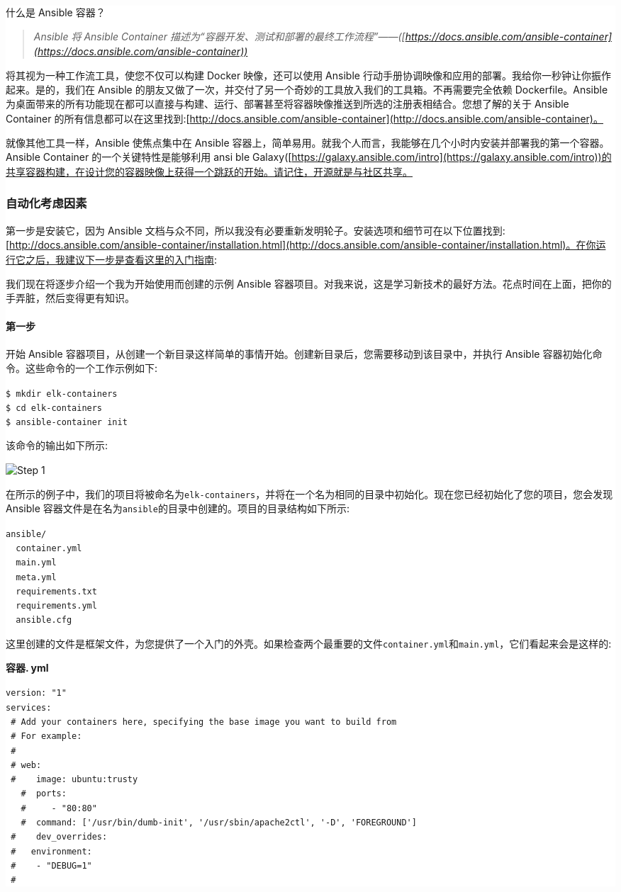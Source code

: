 什么是 Ansible 容器？

> *Ansible 将 Ansible Container 描述为“容器开发、测试和部署的最终工作流程”——([https://docs.ansible.com/ansible-container](https://docs.ansible.com/ansible-container))*

将其视为一种工作流工具，使您不仅可以构建 Docker 映像，还可以使用 Ansible 行动手册协调映像和应用的部署。我给你一秒钟让你振作起来。是的，我们在 Ansible 的朋友又做了一次，并交付了另一个奇妙的工具放入我们的工具箱。不再需要完全依赖 Dockerfile。Ansible 为桌面带来的所有功能现在都可以直接与构建、运行、部署甚至将容器映像推送到所选的注册表相结合。您想了解的关于 Ansible Container 的所有信息都可以在这里找到:[http://docs.ansible.com/ansible-container](http://docs.ansible.com/ansible-container)。

就像其他工具一样，Ansible 使焦点集中在 Ansible 容器上，简单易用。就我个人而言，我能够在几个小时内安装并部署我的第一个容器。Ansible Container 的一个关键特性是能够利用 ansi ble Galaxy([https://galaxy.ansible.com/intro](https://galaxy.ansible.com/intro))的共享容器构建，在设计您的容器映像上获得一个跳跃的开始。请记住，开源就是与社区共享。

### 自动化考虑因素

第一步是安装它，因为 Ansible 文档与众不同，所以我没有必要重新发明轮子。安装选项和细节可在以下位置找到:[http://docs.ansible.com/ansible-container/installation.html](http://docs.ansible.com/ansible-container/installation.html)。在你运行它之后，我建议下一步是查看这里的入门指南:

我们现在将逐步介绍一个我为开始使用而创建的示例 Ansible 容器项目。对我来说，这是学习新技术的最好方法。花点时间在上面，把你的手弄脏，然后变得更有知识。

#### 第一步

开始 Ansible 容器项目，从创建一个新目录这样简单的事情开始。创建新目录后，您需要移动到该目录中，并执行 Ansible 容器初始化命令。这些命令的一个工作示例如下:

```
$ mkdir elk-containers
$ cd elk-containers
$ ansible-container init

```

该命令的输出如下所示:

![Step 1](graphics/image_07_001.jpg)

在所示的例子中，我们的项目将被命名为`elk-containers`，并将在一个名为相同的目录中初始化。现在您已经初始化了您的项目，您会发现 Ansible 容器文件是在名为`ansible`的目录中创建的。项目的目录结构如下所示:

```
ansible/ 
  container.yml 
  main.yml 
  meta.yml 
  requirements.txt 
  requirements.yml 
  ansible.cfg 

```

这里创建的文件是框架文件，为您提供了一个入门的外壳。如果检查两个最重要的文件`container.yml`和`main.yml`，它们看起来会是这样的:

**容器. yml**

```
version: "1" 
services: 
 # Add your containers here, specifying the base image you want to build from 
 # For example: 
 # 
 # web: 
 #    image: ubuntu:trusty 
   #  ports: 
   #     - "80:80" 
   #  command: ['/usr/bin/dumb-init', '/usr/sbin/apache2ctl', '-D', 'FOREGROUND'] 
 #    dev_overrides: 
 #   environment: 
 #    - "DEBUG=1" 
 # 
```